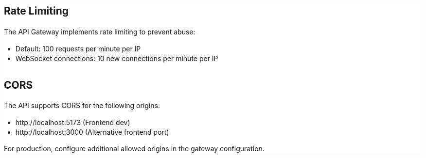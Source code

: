## Rate Limiting

The API Gateway implements rate limiting to prevent abuse:
- Default: 100 requests per minute per IP
- WebSocket connections: 10 new connections per minute per IP

## CORS

The API supports CORS for the following origins:
- http://localhost:5173 (Frontend dev)
- http://localhost:3000 (Alternative frontend port)

For production, configure additional allowed origins in the gateway configuration.
